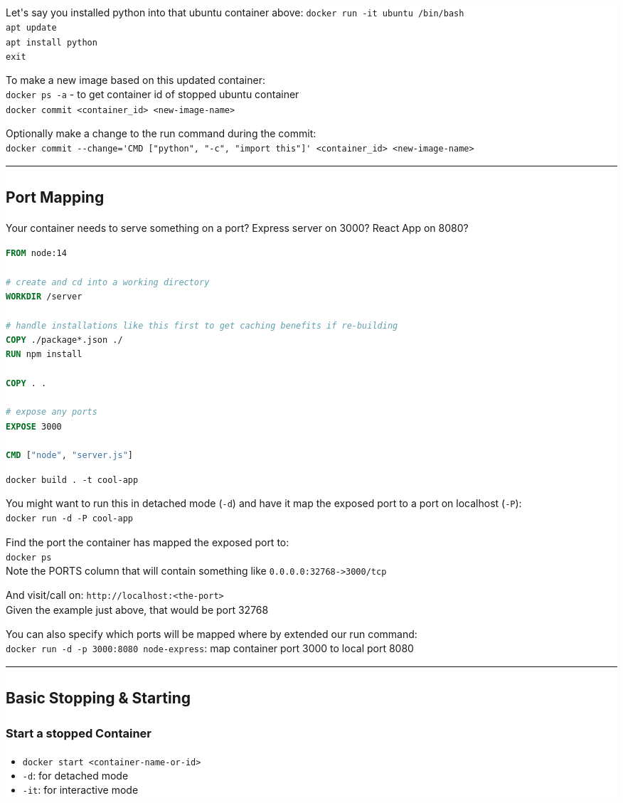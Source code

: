 Let's say you installed python into that ubuntu container above:
`docker run -it ubuntu /bin/bash` \
`apt update` \
`apt install python` \
`exit`

To make a new image based on this updated container: \
`docker ps -a` - to get container id of stopped ubuntu container \
`docker commit <container_id> <new-image-name>`

Optionally make a change to the run command during the commit: \
`docker commit --change='CMD ["python", "-c", "import this"]' <container_id> <new-image-name>`

***

## Port Mapping
Your container needs to serve something on a port? Express server on 3000? React App on 8080?
```Dockerfile
FROM node:14

# create and cd into a working directory
WORKDIR /server

# handle installations like this first to get caching benefits if re-building
COPY ./package*.json ./
RUN npm install

COPY . . 

# expose any ports
EXPOSE 3000

CMD ["node", "server.js"]
```
`docker build . -t cool-app`

You might want to run this in detached mode (`-d`) and have it map the exposed port to a port on localhost (`-P`): \
`docker run -d -P cool-app`

Find the port the container has mapped the exposed port to: \
`docker ps` \
Note the PORTS column that will contain something like `0.0.0.0:32768->3000/tcp`

And visit/call on:
`http://localhost:<the-port>` \
Given the example just above, that would be port 32768

You can also specify which ports will be mapped where by extended our run command: \
`docker run -d -p 3000:8080 node-express`: map container port 3000 to local port 8080

***

## Basic Stopping & Starting
### Start a stopped Container
- `docker start <container-name-or-id>`
- `-d`: for detached mode
- `-it`: for interactive mode
